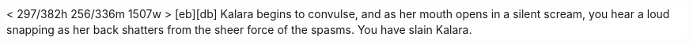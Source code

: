 < 297/382h 256/336m 1507w > [eb][db] 
Kalara begins to convulse, and as her mouth opens in a silent scream, you hear 
a loud snapping as her back shatters from the sheer force of the spasms.
You have slain Kalara.
